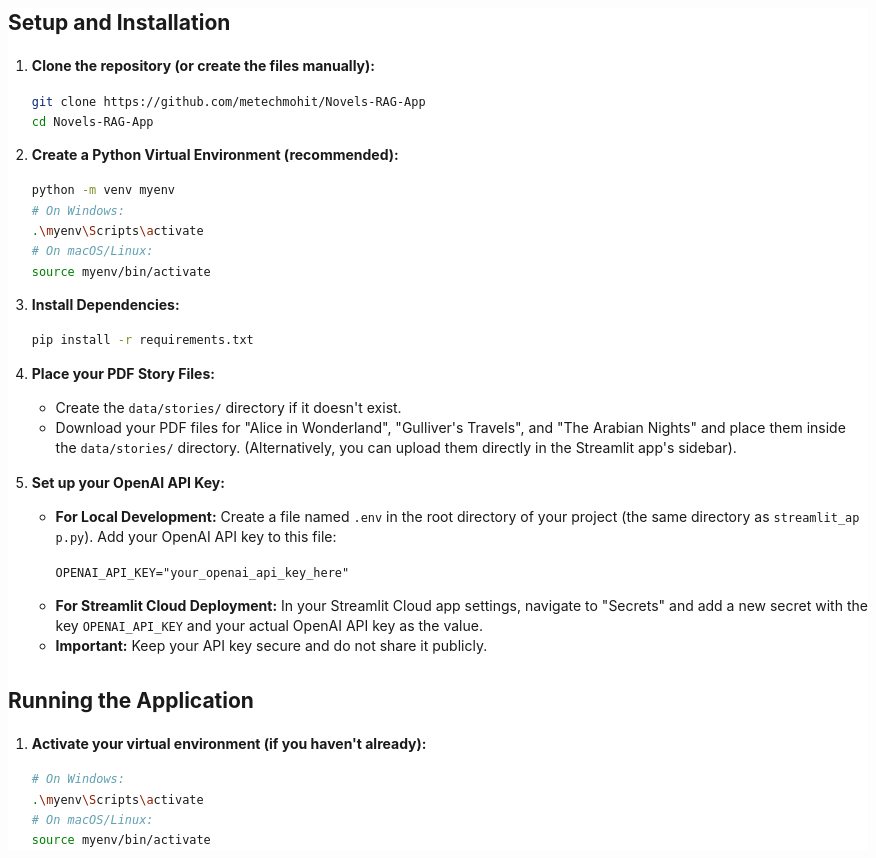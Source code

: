## Setup and Installation

1.  **Clone the repository (or create the files manually):**
    ```bash
    git clone https://github.com/metechmohit/Novels-RAG-App
    cd Novels-RAG-App
    ```

2.  **Create a Python Virtual Environment (recommended):**
    ```bash
    python -m venv myenv
    # On Windows:
    .\myenv\Scripts\activate
    # On macOS/Linux:
    source myenv/bin/activate
    ```

3.  **Install Dependencies:**
    ```bash
    pip install -r requirements.txt
    ```

4.  **Place your PDF Story Files:**
    * Create the `data/stories/` directory if it doesn't exist.
    * Download your PDF files for "Alice in Wonderland", "Gulliver's Travels", and "The Arabian Nights" and place them inside the `data/stories/` directory. (Alternatively, you can upload them directly in the Streamlit app's sidebar).

5.  **Set up your OpenAI API Key:**
    * **For Local Development:** Create a file named `.env` in the root directory of your project (the same directory as `streamlit_app.py`). Add your OpenAI API key to this file:
        ```
        OPENAI_API_KEY="your_openai_api_key_here"
        ```
    * **For Streamlit Cloud Deployment:** In your Streamlit Cloud app settings, navigate to "Secrets" and add a new secret with the key `OPENAI_API_KEY` and your actual OpenAI API key as the value.
    * **Important:** Keep your API key secure and do not share it publicly.

## Running the Application

1.  **Activate your virtual environment (if you haven't already):**
    ```bash
    # On Windows:
    .\myenv\Scripts\activate
    # On macOS/Linux:
    source myenv/bin/activate
    ```
